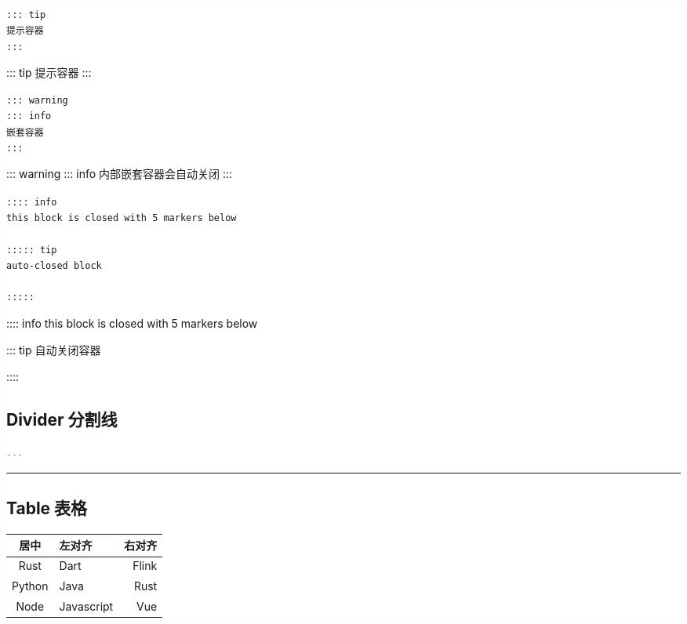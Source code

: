 ```markdown
::: tip
提示容器
:::
```

::: tip
提示容器
:::

```markdown
::: warning
::: info
嵌套容器
:::
```

::: warning
::: info
内部嵌套容器会自动关闭
:::

```markdown
:::: info
this block is closed with 5 markers below

::::: tip
auto-closed block

:::::
```

:::: info
this block is closed with 5 markers below

::: tip
自动关闭容器

::::

## Divider 分割线

```markdown
---
```

---

## Table 表格

|  居中  | 左对齐     | 右对齐 |
| :----: | :--------- | -----: |
|  Rust  | Dart       |  Flink |
| Python | Java       |   Rust |
|  Node  | Javascript |    Vue |
